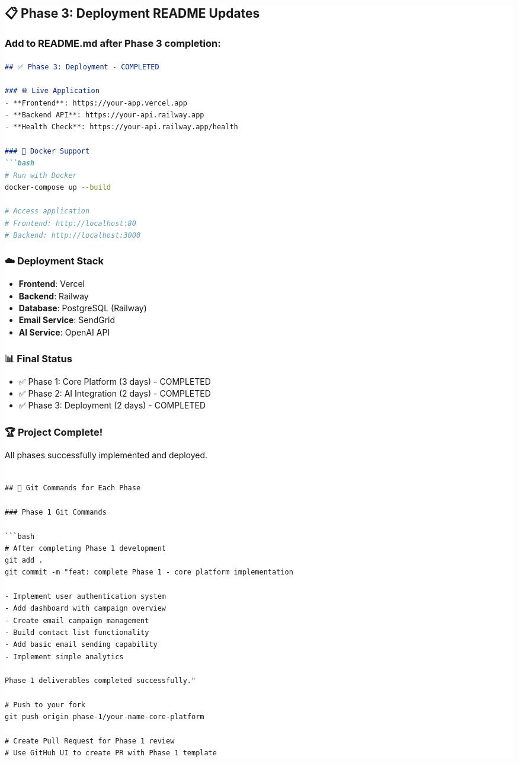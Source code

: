 ## 📋 Phase 3: Deployment README Updates

### Add to README.md after Phase 3 completion:

```markdown
## ✅ Phase 3: Deployment - COMPLETED

### 🌐 Live Application
- **Frontend**: https://your-app.vercel.app
- **Backend API**: https://your-api.railway.app
- **Health Check**: https://your-api.railway.app/health

### 🐳 Docker Support
```bash
# Run with Docker
docker-compose up --build

# Access application
# Frontend: http://localhost:80
# Backend: http://localhost:3000
```

### ☁️ Deployment Stack
- **Frontend**: Vercel
- **Backend**: Railway
- **Database**: PostgreSQL (Railway)
- **Email Service**: SendGrid
- **AI Service**: OpenAI API

### 📊 Final Status
- ✅ Phase 1: Core Platform (3 days) - COMPLETED
- ✅ Phase 2: AI Integration (2 days) - COMPLETED
- ✅ Phase 3: Deployment (2 days) - COMPLETED

### 🏆 Project Complete!
All phases successfully implemented and deployed.
```

## 🔄 Git Commands for Each Phase

### Phase 1 Git Commands

```bash
# After completing Phase 1 development
git add .
git commit -m "feat: complete Phase 1 - core platform implementation

- Implement user authentication system
- Add dashboard with campaign overview
- Create email campaign management
- Build contact list functionality
- Add basic email sending capability
- Implement simple analytics

Phase 1 deliverables completed successfully."

# Push to your fork
git push origin phase-1/your-name-core-platform

# Create Pull Request for Phase 1 review
# Use GitHub UI to create PR with Phase 1 template
```
